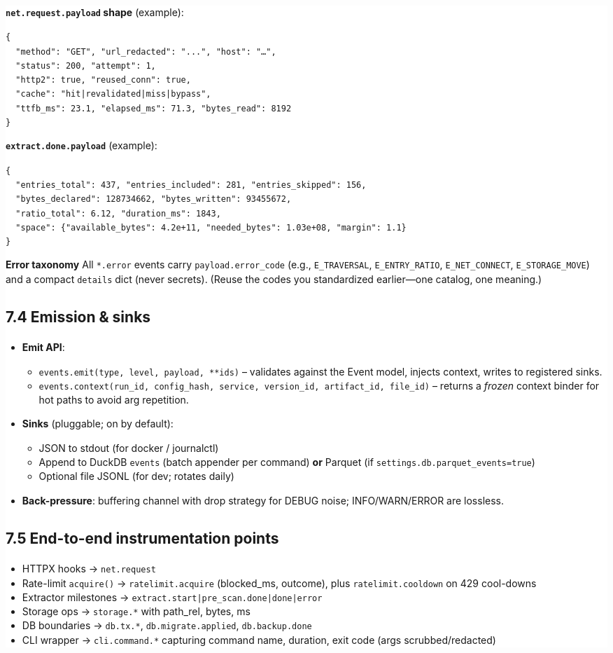 **`net.request.payload` shape** (example):

```
{
  "method": "GET", "url_redacted": "...", "host": "…",
  "status": 200, "attempt": 1,
  "http2": true, "reused_conn": true,
  "cache": "hit|revalidated|miss|bypass",
  "ttfb_ms": 23.1, "elapsed_ms": 71.3, "bytes_read": 8192
}
```

**`extract.done.payload`** (example):

```
{
  "entries_total": 437, "entries_included": 281, "entries_skipped": 156,
  "bytes_declared": 128734662, "bytes_written": 93455672,
  "ratio_total": 6.12, "duration_ms": 1843,
  "space": {"available_bytes": 4.2e+11, "needed_bytes": 1.03e+08, "margin": 1.1}
}
```

**Error taxonomy**
All `*.error` events carry `payload.error_code` (e.g., `E_TRAVERSAL`, `E_ENTRY_RATIO`, `E_NET_CONNECT`, `E_STORAGE_MOVE`) and a compact `details` dict (never secrets). (Reuse the codes you standardized earlier—one catalog, one meaning.)

## 7.4 Emission & sinks

* **Emit API**:

  * `events.emit(type, level, payload, **ids)` – validates against the Event model, injects context, writes to registered sinks.
  * `events.context(run_id, config_hash, service, version_id, artifact_id, file_id)` – returns a *frozen* context binder for hot paths to avoid arg repetition.
* **Sinks** (pluggable; on by default):

  * JSON to stdout (for docker / journalctl)
  * Append to DuckDB `events` (batch appender per command) **or** Parquet (if `settings.db.parquet_events=true`)
  * Optional file JSONL (for dev; rotates daily)
* **Back-pressure**: buffering channel with drop strategy for DEBUG noise; INFO/WARN/ERROR are lossless.

## 7.5 End-to-end instrumentation points

* HTTPX hooks → `net.request`
* Rate-limit `acquire()` → `ratelimit.acquire` (blocked_ms, outcome), plus `ratelimit.cooldown` on 429 cool-downs
* Extractor milestones → `extract.start|pre_scan.done|done|error`
* Storage ops → `storage.*` with path_rel, bytes, ms
* DB boundaries → `db.tx.*`, `db.migrate.applied`, `db.backup.done`
* CLI wrapper → `cli.command.*` capturing command name, duration, exit code (args scrubbed/redacted)

